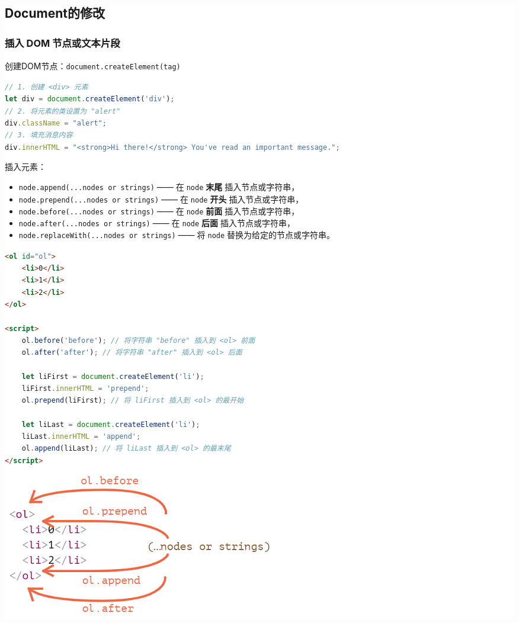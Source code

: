 ## Document的修改

### 插入 DOM 节点或文本片段

创建DOM节点：`document.createElement(tag)`

```js
// 1. 创建 <div> 元素
let div = document.createElement('div');
// 2. 将元素的类设置为 "alert"
div.className = "alert";
// 3. 填充消息内容
div.innerHTML = "<strong>Hi there!</strong> You've read an important message.";
```

插入元素：

- `node.append(...nodes or strings)` —— 在 `node` **末尾** 插入节点或字符串，
- `node.prepend(...nodes or strings)` —— 在 `node` **开头** 插入节点或字符串，
- `node.before(...nodes or strings)` —— 在 `node` **前面** 插入节点或字符串，
- `node.after(...nodes or strings)` —— 在 `node` **后面** 插入节点或字符串，
- `node.replaceWith(...nodes or strings)` —— 将 `node` 替换为给定的节点或字符串。

```html
<ol id="ol">
    <li>0</li>
    <li>1</li>
    <li>2</li>
</ol>

<script>
    ol.before('before'); // 将字符串 "before" 插入到 <ol> 前面
    ol.after('after'); // 将字符串 "after" 插入到 <ol> 后面
    
    let liFirst = document.createElement('li');
    liFirst.innerHTML = 'prepend';
    ol.prepend(liFirst); // 将 liFirst 插入到 <ol> 的最开始

    let liLast = document.createElement('li');
    liLast.innerHTML = 'append';
    ol.append(liLast); // 将 liLast 插入到 <ol> 的最末尾
</script>
```

![](《现代JavaScript教程》学习记录-浏览器/image-20210430102501036.png)
